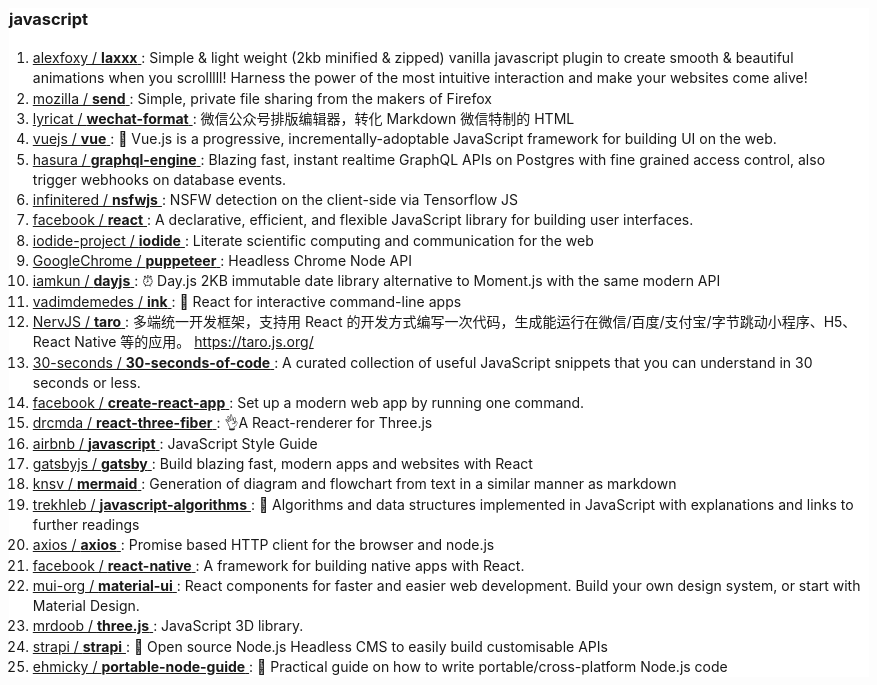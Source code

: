 ### javascript
1. [alexfoxy / **laxxx** ](https://github.com/alexfoxy/laxxx) :  Simple &amp; light weight (2kb minified &amp; zipped) vanilla javascript plugin to create smooth &amp; beautiful animations when you scrolllll! Harness the power of the most intuitive interaction and make your websites come alive!
1. [mozilla / **send** ](https://github.com/mozilla/send) :  Simple, private file sharing from the makers of Firefox
1. [lyricat / **wechat-format** ](https://github.com/lyricat/wechat-format) :  微信公众号排版编辑器，转化 Markdown 微信特制的 HTML
1. [vuejs / **vue** ](https://github.com/vuejs/vue) :  <g-emoji class="g-emoji" alias="vulcan_salute" fallback-src="https://github.githubassets.com/images/icons/emoji/unicode/1f596.png">🖖</g-emoji> Vue.js is a progressive, incrementally-adoptable JavaScript framework for building UI on the web.
1. [hasura / **graphql-engine** ](https://github.com/hasura/graphql-engine) :  Blazing fast, instant realtime GraphQL APIs on Postgres with fine grained access control, also trigger webhooks on database events.
1. [infinitered / **nsfwjs** ](https://github.com/infinitered/nsfwjs) :  NSFW detection on the client-side via Tensorflow JS
1. [facebook / **react** ](https://github.com/facebook/react) :  A declarative, efficient, and flexible JavaScript library for building user interfaces.
1. [iodide-project / **iodide** ](https://github.com/iodide-project/iodide) :  Literate scientific computing and communication for the web
1. [GoogleChrome / **puppeteer** ](https://github.com/GoogleChrome/puppeteer) :  Headless Chrome Node API
1. [iamkun / **dayjs** ](https://github.com/iamkun/dayjs) :  <g-emoji class="g-emoji" alias="alarm_clock" fallback-src="https://github.githubassets.com/images/icons/emoji/unicode/23f0.png">⏰</g-emoji> Day.js 2KB immutable date library alternative to Moment.js with the same modern API
1. [vadimdemedes / **ink** ](https://github.com/vadimdemedes/ink) :  <g-emoji class="g-emoji" alias="rainbow" fallback-src="https://github.githubassets.com/images/icons/emoji/unicode/1f308.png">🌈</g-emoji> React for interactive command-line apps
1. [NervJS / **taro** ](https://github.com/NervJS/taro) :  多端统一开发框架，支持用 React 的开发方式编写一次代码，生成能运行在微信/百度/支付宝/字节跳动小程序、H5、React Native 等的应用。 <a href="https://taro.js.org/" rel="nofollow">https://taro.js.org/</a>
1. [30-seconds / **30-seconds-of-code** ](https://github.com/30-seconds/30-seconds-of-code) :  A curated collection of useful JavaScript snippets that you can understand in 30 seconds or less.
1. [facebook / **create-react-app** ](https://github.com/facebook/create-react-app) :  Set up a modern web app by running one command.
1. [drcmda / **react-three-fiber** ](https://github.com/drcmda/react-three-fiber) :  <g-emoji class="g-emoji" alias="ok_hand" fallback-src="https://github.githubassets.com/images/icons/emoji/unicode/1f44c.png">👌</g-emoji>A React-renderer for Three.js
1. [airbnb / **javascript** ](https://github.com/airbnb/javascript) :  JavaScript Style Guide
1. [gatsbyjs / **gatsby** ](https://github.com/gatsbyjs/gatsby) :  Build blazing fast, modern apps and websites with React
1. [knsv / **mermaid** ](https://github.com/knsv/mermaid) :  Generation of diagram and flowchart from text in a similar manner as markdown
1. [trekhleb / **javascript-algorithms** ](https://github.com/trekhleb/javascript-algorithms) :  <g-emoji class="g-emoji" alias="memo" fallback-src="https://github.githubassets.com/images/icons/emoji/unicode/1f4dd.png">📝</g-emoji> Algorithms and data structures implemented in JavaScript with explanations and links to further readings
1. [axios / **axios** ](https://github.com/axios/axios) :  Promise based HTTP client for the browser and node.js
1. [facebook / **react-native** ](https://github.com/facebook/react-native) :  A framework for building native apps with React.
1. [mui-org / **material-ui** ](https://github.com/mui-org/material-ui) :  React components for faster and easier web development. Build your own design system, or start with Material Design.
1. [mrdoob / **three.js** ](https://github.com/mrdoob/three.js) :  JavaScript 3D library.
1. [strapi / **strapi** ](https://github.com/strapi/strapi) :  <g-emoji class="g-emoji" alias="rocket" fallback-src="https://github.githubassets.com/images/icons/emoji/unicode/1f680.png">🚀</g-emoji> Open source Node.js Headless CMS to easily build customisable APIs
1. [ehmicky / **portable-node-guide** ](https://github.com/ehmicky/portable-node-guide) :  <g-emoji class="g-emoji" alias="green_book" fallback-src="https://github.githubassets.com/images/icons/emoji/unicode/1f4d7.png">📗</g-emoji> Practical guide on how to write portable/cross-platform Node.js code
